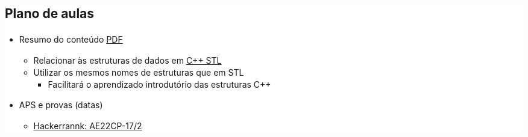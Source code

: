 
## Plano de aulas
  - Resumo do conteúdo [PDF](../assets/AE22CP-172-plano.pdf)
    - Relacionar às estruturas de dados em [C++ STL](http://www.cplusplus.com/reference/stl/)
    - Utilizar os mesmos nomes de estruturas que em STL
      + Facilitará o aprendizado introdutório das estruturas C++ 
	
  - APS e provas (datas)
    - [Hackerrannk: AE22CP-17/2](https://www.hackerrank.com/ae22cp-17-2)
	
	
